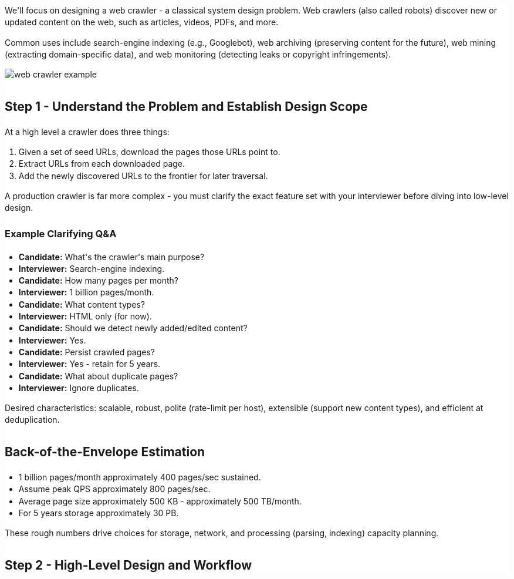 
We'll focus on designing a web crawler - a classical system design problem. Web crawlers (also called robots) discover new or updated content on the web, such as articles, videos, PDFs, and more.

Common uses include search-engine indexing (e.g., Googlebot), web archiving (preserving content for the future), web mining (extracting domain-specific data), and web monitoring (detecting leaks or copyright infringements).

![web crawler example](https://nextleet.com/images/web-crawler-example.png)

 

## Step 1 - Understand the Problem and Establish Design Scope

At a high level a crawler does three things:

1. Given a set of seed URLs, download the pages those URLs point to.
2. Extract URLs from each downloaded page.
3. Add the newly discovered URLs to the frontier for later traversal.

A production crawler is far more complex - you must clarify the exact feature set with your interviewer before diving into low-level design.

### Example Clarifying Q&A

- **Candidate:** What's the crawler's main purpose?
- **Interviewer:** Search-engine indexing.
- **Candidate:** How many pages per month?
- **Interviewer:** 1 billion pages/month.
- **Candidate:** What content types?
- **Interviewer:** HTML only (for now).
- **Candidate:** Should we detect newly added/edited content?
- **Interviewer:** Yes.
- **Candidate:** Persist crawled pages?
- **Interviewer:** Yes - retain for 5 years.
- **Candidate:** What about duplicate pages?
- **Interviewer:** Ignore duplicates.

Desired characteristics: scalable, robust, polite (rate-limit per host), extensible (support new content types), and efficient at deduplication.

 

## Back-of-the-Envelope Estimation

- 1 billion pages/month approximately 400 pages/sec sustained.
- Assume peak QPS approximately 800 pages/sec.
- Average page size approximately 500 KB - approximately 500 TB/month.
- For 5 years storage approximately 30 PB.

These rough numbers drive choices for storage, network, and processing (parsing, indexing) capacity planning.

 

## Step 2 - High-Level Design and Workflow
